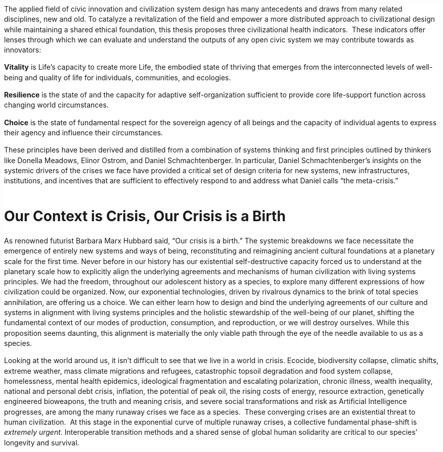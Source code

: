 The applied field of civic innovation and civilization system design has many antecedents and draws from many related disciplines, new and old. To catalyze a revitalization of the field and empower a more distributed approach to civilizational design while maintaining a shared ethical foundation, this thesis proposes three civilizational health indicators.  These indicators offer lenses through which we can evaluate and understand the outputs of any open civic system we may contribute towards as innovators:

**Vitality** is Life’s capacity to create more Life, the embodied state of thriving that emerges from the interconnected levels of well-being and quality of life for individuals, communities, and ecologies.

**Resilience** is the state of and the capacity for adaptive self-organization sufficient to provide core life-support function across changing world circumstances.

**Choice** is the state of fundamental respect for the sovereign agency of all beings and the capacity of individual agents to express their agency and influence their circumstances.

These principles have been derived and distilled from a combination of systems thinking and first principles outlined by thinkers like Donella Meadows, Elinor Ostrom, and Daniel Schmachtenberger. In particular, Daniel Schmachtenberger’s insights on the systemic drivers of the crises we face have provided a critical set of design criteria for new systems, new infrastructures, institutions, and incentives that are sufficient to effectively respond to and address what Daniel calls “the meta-crisis.”


# Our Context is Crisis, Our Crisis is a Birth

As renowned futurist Barbara Marx Hubbard said, “Our crisis is a birth.” The systemic breakdowns we face necessitate the emergence of entirely new systems and ways of being, reconstituting and reimagining ancient cultural foundations at a planetary scale for the first time. Never before in our history has our existential self-destructive capacity forced us to understand at the planetary scale how to explicitly align the underlying agreements and mechanisms of human civilization with living systems principles. We had the freedom, throughout our adolescent history as a species, to explore many different expressions of how civilization could be organized. Now, our exponential technologies, driven by rivalrous dynamics to the brink of total species annihilation, are offering us a choice. We can either learn how to design and bind the underlying agreements of our culture and systems in alignment with living systems principles and the holistic stewardship of the well-being of our planet, shifting the fundamental context of our modes of production, consumption, and reproduction, or we will destroy ourselves. While this proposition seems daunting, this alignment is materially the only viable path through the eye of the needle available to us as a species.

Looking at the world around us, it isn’t difficult to see that we live in a world in crisis. Ecocide, biodiversity collapse, climatic shifts, extreme weather, mass climate migrations and refugees, catastrophic topsoil degradation and food system collapse, homelessness, mental health epidemics, ideological fragmentation and escalating polarization, chronic illness, wealth inequality, national and personal debt crisis, inflation, the potential of peak oil, the rising costs of energy, resource extraction, genetically engineered bioweapons, the truth and meaning crisis, and severe social transformations and risk as Artificial Intelligence progresses, are among the many runaway crises we face as a species.  These converging crises are an existential threat to human civilization.  At this stage in the exponential curve of multiple runaway crises, a collective fundamental phase-shift is _extremely urgent_. Interoperable transition methods and a shared sense of global human solidarity are critical to our species’ longevity and survival.
